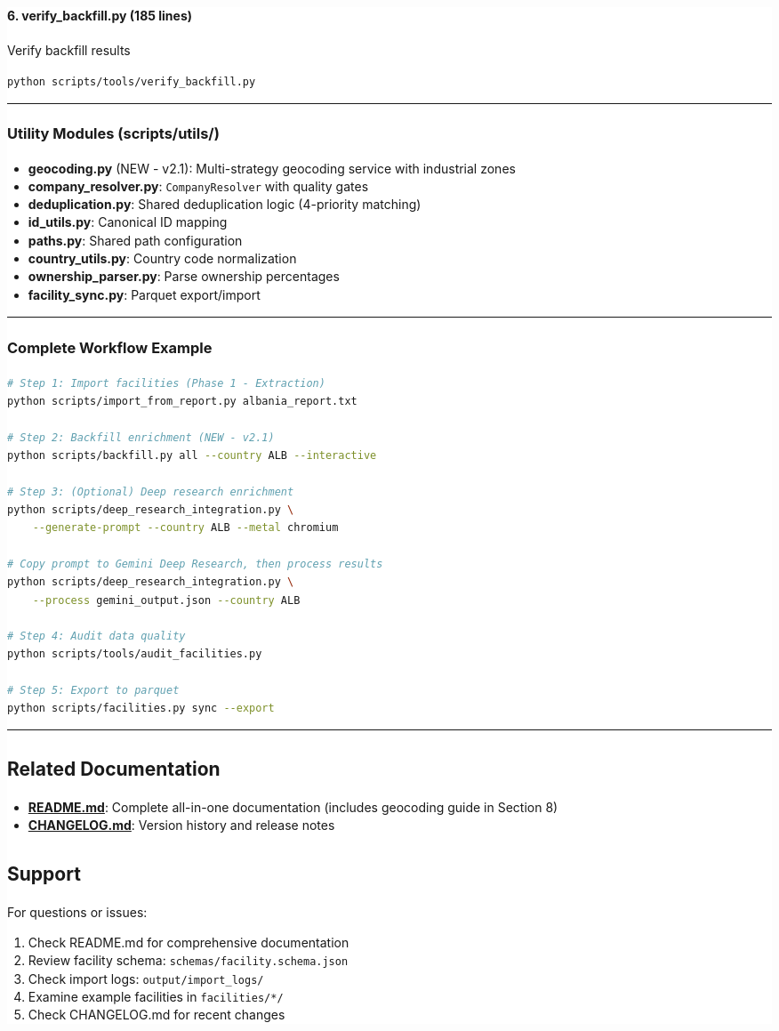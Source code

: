 
#### 6. verify_backfill.py (185 lines)
Verify backfill results

```bash
python scripts/tools/verify_backfill.py
```

---

### Utility Modules (scripts/utils/)

- **geocoding.py** (NEW - v2.1): Multi-strategy geocoding service with industrial zones
- **company_resolver.py**: `CompanyResolver` with quality gates
- **deduplication.py**: Shared deduplication logic (4-priority matching)
- **id_utils.py**: Canonical ID mapping
- **paths.py**: Shared path configuration
- **country_utils.py**: Country code normalization
- **ownership_parser.py**: Parse ownership percentages
- **facility_sync.py**: Parquet export/import

---

### Complete Workflow Example

```bash
# Step 1: Import facilities (Phase 1 - Extraction)
python scripts/import_from_report.py albania_report.txt

# Step 2: Backfill enrichment (NEW - v2.1)
python scripts/backfill.py all --country ALB --interactive

# Step 3: (Optional) Deep research enrichment
python scripts/deep_research_integration.py \
    --generate-prompt --country ALB --metal chromium

# Copy prompt to Gemini Deep Research, then process results
python scripts/deep_research_integration.py \
    --process gemini_output.json --country ALB

# Step 4: Audit data quality
python scripts/tools/audit_facilities.py

# Step 5: Export to parquet
python scripts/facilities.py sync --export
```

---

## Related Documentation

- **[README.md](README.md)**: Complete all-in-one documentation (includes geocoding guide in Section 8)
- **[CHANGELOG.md](CHANGELOG.md)**: Version history and release notes

## Support

For questions or issues:
1. Check README.md for comprehensive documentation
2. Review facility schema: `schemas/facility.schema.json`
3. Check import logs: `output/import_logs/`
4. Examine example facilities in `facilities/*/`
5. Check CHANGELOG.md for recent changes
